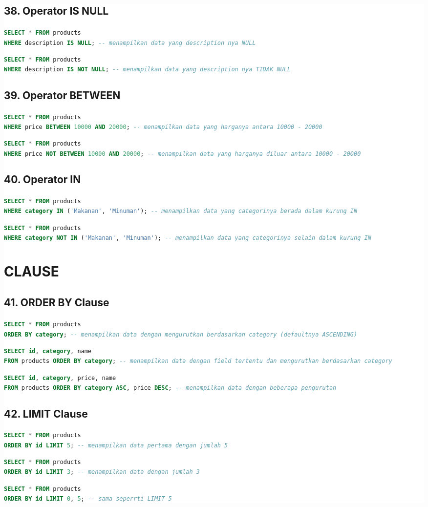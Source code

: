## 38. Operator IS NULL 
```sql
SELECT * FROM products 
WHERE description IS NULL; -- menampilkan data yang description nya NULL
```
```sql
SELECT * FROM products 
WHERE description IS NOT NULL; -- menampilkan data yang description nya TIDAK NULL
```

## 39. Operator BETWEEN
```sql
SELECT * FROM products 
WHERE price BETWEEN 10000 AND 20000; -- menampilkan data yang harganya antara 10000 - 20000
```
```sql
SELECT * FROM products 
WHERE price NOT BETWEEN 10000 AND 20000; -- menampilkan data yang harganya diluar antara 10000 - 20000
```

## 40. Operator IN 
```sql
SELECT * FROM products 
WHERE category IN ('Makanan', 'Minuman'); -- menampilkan data yang categorinya berada dalam kurung IN
```
```sql
SELECT * FROM products 
WHERE category NOT IN ('Makanan', 'Minuman'); -- menampilkan data yang categorinya selain dalam kurung IN
```
# CLAUSE
## 41. ORDER BY Clause
```sql
SELECT * FROM products 
ORDER BY category; -- menampilkan data dengan mengurutkan berdasarkan category (defaultnya ASCENDING)
```
```sql
SELECT id, category, name 
FROM products ORDER BY category; -- menampilkan data dengan field tertentu dan mengurutkan berdasarkan category
```
```sql
SELECT id, category, price, name 
FROM products ORDER BY category ASC, price DESC; -- menampilkan data dengan beberapa pengurutan
```

## 42. LIMIT Clause
```sql
SELECT * FROM products 
ORDER BY id LIMIT 5; -- menampilkan data pertama dengan jumlah 5
```
```sql
SELECT * FROM products 
ORDER BY id LIMIT 3; -- menampilkan data dengan jumlah 3
```
```sql
SELECT * FROM products 
ORDER BY id LIMIT 0, 5; -- sama seperrti LIMIT 5
```
```sql
```